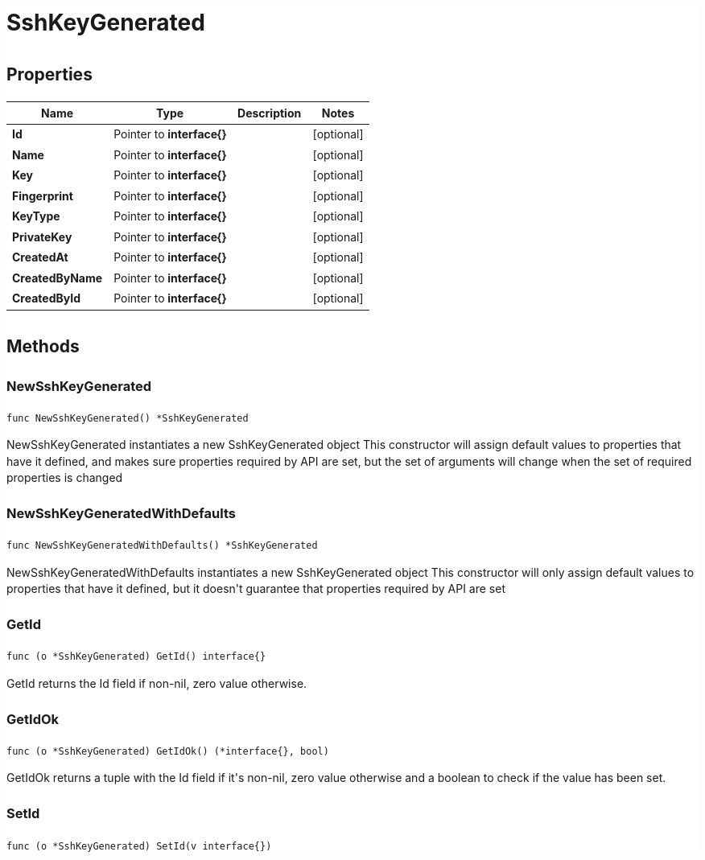 # SshKeyGenerated

## Properties

Name | Type | Description | Notes
------------ | ------------- | ------------- | -------------
**Id** | Pointer to **interface{}** |  | [optional] 
**Name** | Pointer to **interface{}** |  | [optional] 
**Key** | Pointer to **interface{}** |  | [optional] 
**Fingerprint** | Pointer to **interface{}** |  | [optional] 
**KeyType** | Pointer to **interface{}** |  | [optional] 
**PrivateKey** | Pointer to **interface{}** |  | [optional] 
**CreatedAt** | Pointer to **interface{}** |  | [optional] 
**CreatedByName** | Pointer to **interface{}** |  | [optional] 
**CreatedById** | Pointer to **interface{}** |  | [optional] 

## Methods

### NewSshKeyGenerated

`func NewSshKeyGenerated() *SshKeyGenerated`

NewSshKeyGenerated instantiates a new SshKeyGenerated object
This constructor will assign default values to properties that have it defined,
and makes sure properties required by API are set, but the set of arguments
will change when the set of required properties is changed

### NewSshKeyGeneratedWithDefaults

`func NewSshKeyGeneratedWithDefaults() *SshKeyGenerated`

NewSshKeyGeneratedWithDefaults instantiates a new SshKeyGenerated object
This constructor will only assign default values to properties that have it defined,
but it doesn't guarantee that properties required by API are set

### GetId

`func (o *SshKeyGenerated) GetId() interface{}`

GetId returns the Id field if non-nil, zero value otherwise.

### GetIdOk

`func (o *SshKeyGenerated) GetIdOk() (*interface{}, bool)`

GetIdOk returns a tuple with the Id field if it's non-nil, zero value otherwise
and a boolean to check if the value has been set.

### SetId

`func (o *SshKeyGenerated) SetId(v interface{})`
